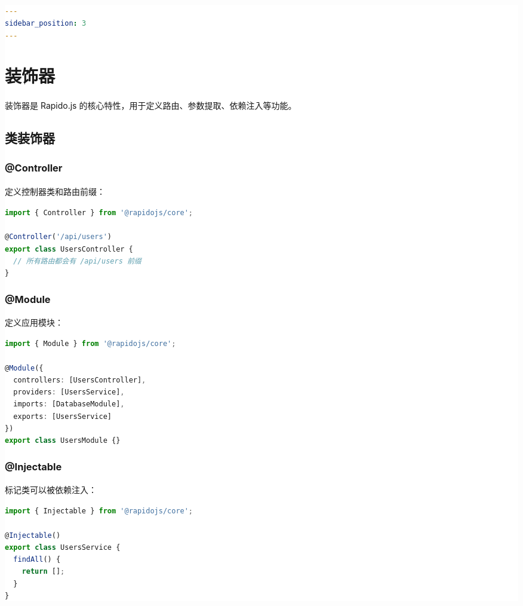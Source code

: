 ```yaml
---
sidebar_position: 3
---
```


# 装饰器

装饰器是 Rapido.js 的核心特性，用于定义路由、参数提取、依赖注入等功能。

## 类装饰器

### @Controller

定义控制器类和路由前缀：

```typescript
import { Controller } from '@rapidojs/core';

@Controller('/api/users')
export class UsersController {
  // 所有路由都会有 /api/users 前缀
}
```

### @Module

定义应用模块：

```typescript
import { Module } from '@rapidojs/core';

@Module({
  controllers: [UsersController],
  providers: [UsersService],
  imports: [DatabaseModule],
  exports: [UsersService]
})
export class UsersModule {}
```

### @Injectable

标记类可以被依赖注入：

```typescript
import { Injectable } from '@rapidojs/core';

@Injectable()
export class UsersService {
  findAll() {
    return [];
  }
}
```
